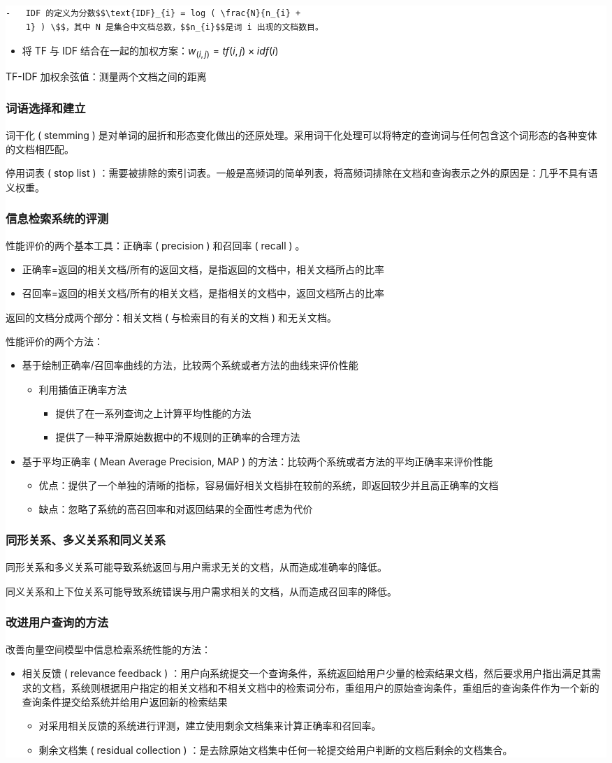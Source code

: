     -   IDF 的定义为分数$$\text{IDF}_{i} = log ( \frac{N}{n_{i} +
        1} ) \$$，其中 N 是集合中文档总数，$$n_{i}$$是词 i 出现的文档数目。

-   将 TF 与 IDF 结合在一起的加权方案：$w_(i,j)=tf{( i,j )}\times idf(i)$

TF-IDF 加权余弦值：测量两个文档之间的距离

### 词语选择和建立

词干化 ( stemming ) 是对单词的屈折和形态变化做出的还原处理。采用词干化处理可以将特定的查询词与任何包含这个词形态的各种变体的文档相匹配。

停用词表 ( stop
list ) ：需要被排除的索引词表。一般是高频词的简单列表，将高频词排除在文档和查询表示之外的原因是：几乎不具有语义权重。

### 信息检索系统的评测

性能评价的两个基本工具：正确率 ( precision ) 和召回率 ( recall ) 。

-   正确率=返回的相关文档/所有的返回文档，是指返回的文档中，相关文档所占的比率

-   召回率=返回的相关文档/所有的相关文档，是指相关的文档中，返回文档所占的比率

返回的文档分成两个部分：相关文档 ( 与检索目的有关的文档 ) 和无关文档。

性能评价的两个方法：

-   基于绘制正确率/召回率曲线的方法，比较两个系统或者方法的曲线来评价性能

    -   利用插值正确率方法

        -   提供了在一系列查询之上计算平均性能的方法

        -   提供了一种平滑原始数据中的不规则的正确率的合理方法

-   基于平均正确率 ( Mean Average
    Precision, MAP ) 的方法：比较两个系统或者方法的平均正确率来评价性能

    -   优点：提供了一个单独的清晰的指标，容易偏好相关文档排在较前的系统，即返回较少并且高正确率的文档

    -   缺点：忽略了系统的高召回率和对返回结果的全面性考虑为代价

### 同形关系、多义关系和同义关系

同形关系和多义关系可能导致系统返回与用户需求无关的文档，从而造成准确率的降低。

同义关系和上下位关系可能导致系统错误与用户需求相关的文档，从而造成召回率的降低。

### 改进用户查询的方法

改善向量空间模型中信息检索系统性能的方法：

-   相关反馈 ( relevance
    feedback ) ：用户向系统提交一个查询条件，系统返回给用户少量的检索结果文档，然后要求用户指出满足其需求的文档，系统则根据用户指定的相关文档和不相关文档中的检索词分布，重组用户的原始查询条件，重组后的查询条件作为一个新的查询条件提交给系统并给用户返回新的检索结果

    -   对采用相关反馈的系统进行评测，建立使用剩余文档集来计算正确率和召回率。

    -   剩余文档集 ( residual
        collection ) ：是去除原始文档集中任何一轮提交给用户判断的文档后剩余的文档集合。

